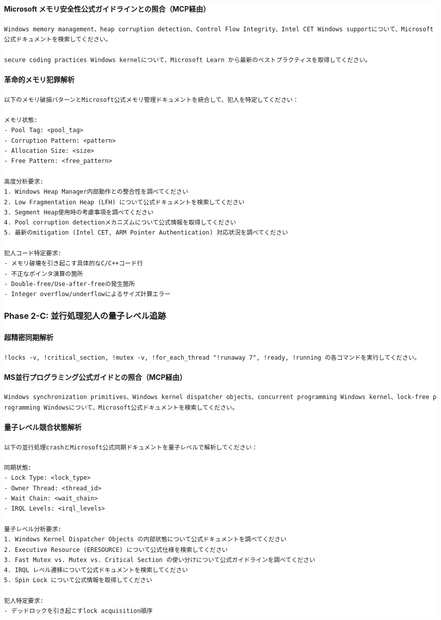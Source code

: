 #### Microsoft メモリ安全性公式ガイドラインとの照合（MCP経由）
```
Windows memory management、heap corruption detection、Control Flow Integrity、Intel CET Windows supportについて、Microsoft公式ドキュメントを検索してください。

secure coding practices Windows kernelについて、Microsoft Learn から最新のベストプラクティスを取得してください。
```

#### 革命的メモリ犯罪解析
```
以下のメモリ破損パターンとMicrosoft公式メモリ管理ドキュメントを統合して、犯人を特定してください：

メモリ状態:
- Pool Tag: <pool_tag>
- Corruption Pattern: <pattern>
- Allocation Size: <size>
- Free Pattern: <free_pattern>

高度分析要求:
1. Windows Heap Manager内部動作との整合性を調べてください
2. Low Fragmentation Heap (LFH) について公式ドキュメントを検索してください
3. Segment Heap使用時の考慮事項を調べてください
4. Pool corruption detectionメカニズムについて公式情報を取得してください
5. 最新のmitigation (Intel CET, ARM Pointer Authentication) 対応状況を調べてください

犯人コード特定要求:
- メモリ破壊を引き起こす具体的なC/C++コード行
- 不正なポインタ演算の箇所
- Double-free/Use-after-freeの発生箇所
- Integer overflow/underflowによるサイズ計算エラー
```

### Phase 2-C: 並行処理犯人の量子レベル追跡

#### 超精密同期解析
```
!locks -v, !critical_section, !mutex -v, !for_each_thread "!runaway 7", !ready, !running の各コマンドを実行してください。
```

#### MS並行プログラミング公式ガイドとの照合（MCP経由）
```
Windows synchronization primitives、Windows kernel dispatcher objects、concurrent programming Windows kernel、lock-free programming Windowsについて、Microsoft公式ドキュメントを検索してください。
```

#### 量子レベル競合状態解析
```
以下の並行処理crashとMicrosoft公式同期ドキュメントを量子レベルで解析してください：

同期状態:
- Lock Type: <lock_type>
- Owner Thread: <thread_id>
- Wait Chain: <wait_chain>
- IRQL Levels: <irql_levels>

量子レベル分析要求:
1. Windows Kernel Dispatcher Objects の内部状態について公式ドキュメントを調べてください
2. Executive Resource (ERESOURCE) について公式仕様を検索してください
3. Fast Mutex vs. Mutex vs. Critical Section の使い分けについて公式ガイドラインを調べてください
4. IRQL レベル遷移について公式ドキュメントを検索してください
5. Spin Lock について公式情報を取得してください

犯人特定要求:
- デッドロックを引き起こすlock acquisition順序
```